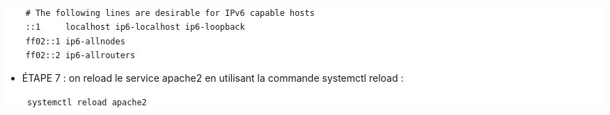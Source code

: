         # The following lines are desirable for IPv6 capable hosts
        ::1     localhost ip6-localhost ip6-loopback
        ff02::1 ip6-allnodes
        ff02::2 ip6-allrouters
 
 * ÉTAPE 7 : on reload le service apache2 en utilisant la commande systemctl reload :
 
 
        systemctl reload apache2
 
 
 
 
